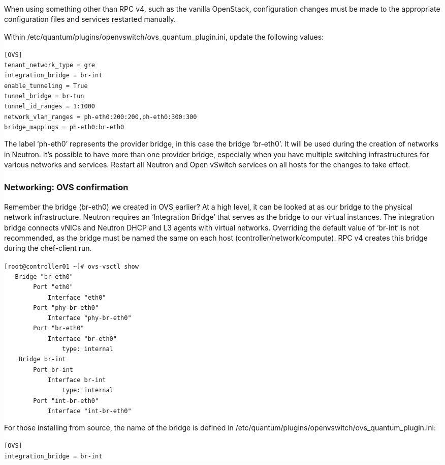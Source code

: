 When using something other than RPC v4, such as the vanilla OpenStack, configuration changes must be made to the appropriate configuration files and services restarted manually.

Within /etc/quantum/plugins/openvswitch/ovs_quantum_plugin.ini, update the following values:

```
[OVS]
tenant_network_type = gre
integration_bridge = br-int
enable_tunneling = True
tunnel_bridge = br-tun
tunnel_id_ranges = 1:1000
network_vlan_ranges = ph-eth0:200:200,ph-eth0:300:300
bridge_mappings = ph-eth0:br-eth0
```

The label ‘ph-eth0’ represents the provider bridge, in this case the bridge ‘br-eth0’. It will be used during the creation of networks in Neutron. It’s possible to have more than one provider bridge, especially when you have multiple switching infrastructures for various networks and services. Restart all Neutron and Open vSwitch services on all hosts for the changes to take effect.

### Networking: OVS confirmation

Remember the bridge (br-eth0) we created in OVS earlier? At a high level, it can be looked at as our bridge to the physical network infrastructure. Neutron requires an ‘Integration Bridge’ that serves as the bridge to our virtual instances. The integration bridge connects vNICs and Neutron DHCP and L3 agents with virtual networks. Overriding the default value of ‘br-int’ is not recommended, as the bridge must be named the same on each host (controller/network/compute). RPC v4 creates this bridge during the chef-client run.

```
[root@controller01 ~]# ovs-vsctl show
   Bridge "br-eth0"
        Port "eth0"
            Interface "eth0"
        Port "phy-br-eth0"
            Interface "phy-br-eth0"
        Port "br-eth0"
            Interface "br-eth0"
                type: internal
    Bridge br-int
        Port br-int
            Interface br-int
                type: internal
        Port "int-br-eth0"
            Interface "int-br-eth0"
```

For those installing from source, the name of the bridge is defined in /etc/quantum/plugins/openvswitch/ovs_quantum_plugin.ini:

```
[OVS]
integration_bridge = br-int
```

